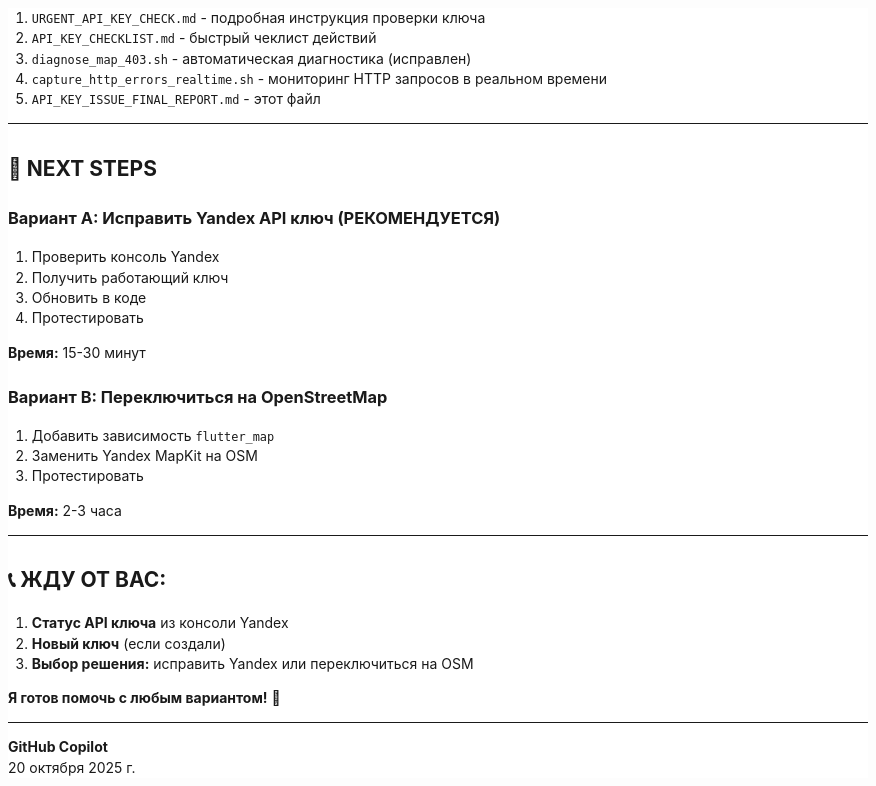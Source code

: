 1. `URGENT_API_KEY_CHECK.md` - подробная инструкция проверки ключа
2. `API_KEY_CHECKLIST.md` - быстрый чеклист действий
3. `diagnose_map_403.sh` - автоматическая диагностика (исправлен)
4. `capture_http_errors_realtime.sh` - мониторинг HTTP запросов в реальном времени
5. `API_KEY_ISSUE_FINAL_REPORT.md` - этот файл

---

## 🚀 NEXT STEPS

### Вариант A: Исправить Yandex API ключ (РЕКОМЕНДУЕТСЯ)
1. Проверить консоль Yandex
2. Получить работающий ключ
3. Обновить в коде
4. Протестировать

**Время:** 15-30 минут

### Вариант B: Переключиться на OpenStreetMap
1. Добавить зависимость `flutter_map`
2. Заменить Yandex MapKit на OSM
3. Протестировать

**Время:** 2-3 часа

---

## 📞 ЖДУ ОТ ВАС:

1. **Статус API ключа** из консоли Yandex
2. **Новый ключ** (если создали)
3. **Выбор решения:** исправить Yandex или переключиться на OSM

**Я готов помочь с любым вариантом!** 🚀

---

**GitHub Copilot**  
20 октября 2025 г.
